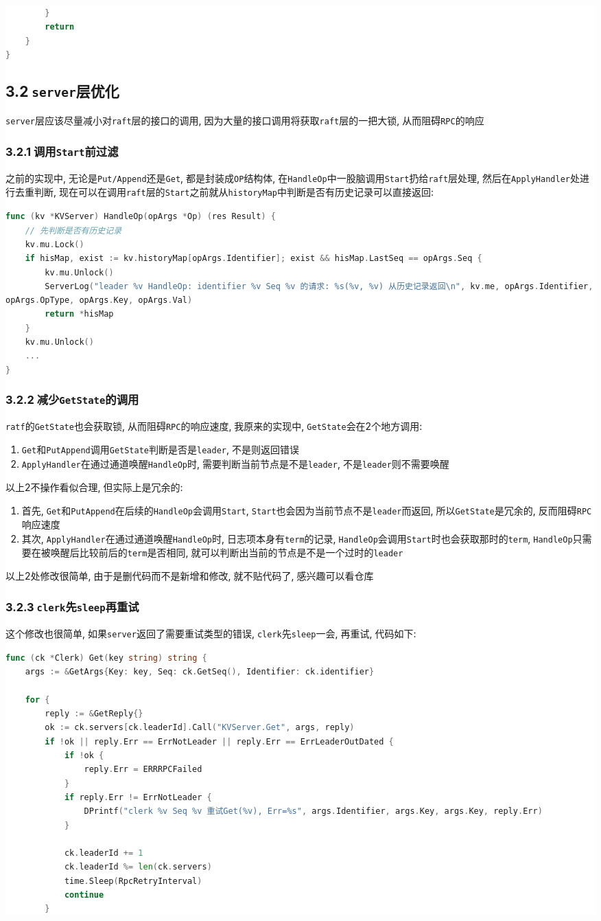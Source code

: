 ```go
		}
		return
	}
}
```

## 3.2 `server`层优化
`server`层应该尽量减小对`raft`层的接口的调用, 因为大量的接口调用将获取`raft`层的一把大锁, 从而阻碍`RPC`的响应
### 3.2.1 调用`Start`前过滤
之前的实现中, 无论是`Put/Append`还是`Get`, 都是封装成`OP`结构体, 在`HandleOp`中一股脑调用`Start`扔给`raft`层处理, 然后在`ApplyHandler`处进行去重判断, 现在可以在调用`raft`层的`Start`之前就从`historyMap`中判断是否有历史记录可以直接返回:
```go
func (kv *KVServer) HandleOp(opArgs *Op) (res Result) {
	// 先判断是否有历史记录
	kv.mu.Lock()
	if hisMap, exist := kv.historyMap[opArgs.Identifier]; exist && hisMap.LastSeq == opArgs.Seq {
		kv.mu.Unlock()
		ServerLog("leader %v HandleOp: identifier %v Seq %v 的请求: %s(%v, %v) 从历史记录返回\n", kv.me, opArgs.Identifier, opArgs.OpType, opArgs.Key, opArgs.Val)
		return *hisMap
	}
	kv.mu.Unlock()
    ...
}
```

### 3.2.2 减少`GetState`的调用
`ratf`的`GetState`也会获取锁, 从而阻碍`RPC`的响应速度, 我原来的实现中, `GetState`会在2个地方调用:
1. `Get`和`PutAppend`调用`GetState`判断是否是`leader`, 不是则返回错误
2. `ApplyHandler`在通过通道唤醒`HandleOp`时, 需要判断当前节点是不是`leader`, 不是`leader`则不需要唤醒

以上2不操作看似合理, 但实际上是冗余的:
1. 首先, `Get`和`PutAppend`在后续的`HandleOp`会调用`Start`, `Start`也会因为当前节点不是`leader`而返回, 所以`GetState`是冗余的, 反而阻碍`RPC`响应速度
2. 其次, `ApplyHandler`在通过通道唤醒`HandleOp`时, 日志项本身有`term`的记录, `HandleOp`会调用`Start`时也会获取那时的`term`, `HandleOp`只需要在被唤醒后比较前后的`term`是否相同, 就可以判断出当前的节点是不是一个过时的`leader`

以上2处修改很简单, 由于是删代码而不是新增和修改, 就不贴代码了, 感兴趣可以看仓库

### 3.2.3 `clerk`先`sleep`再重试
这个修改也很简单, 如果`server`返回了需要重试类型的错误, `clerk`先`sleep`一会, 再重试, 代码如下:
```go
func (ck *Clerk) Get(key string) string {
	args := &GetArgs{Key: key, Seq: ck.GetSeq(), Identifier: ck.identifier}

	for {
		reply := &GetReply{}
		ok := ck.servers[ck.leaderId].Call("KVServer.Get", args, reply)
		if !ok || reply.Err == ErrNotLeader || reply.Err == ErrLeaderOutDated {
			if !ok {
				reply.Err = ERRRPCFailed
			}
			if reply.Err != ErrNotLeader {
				DPrintf("clerk %v Seq %v 重试Get(%v), Err=%s", args.Identifier, args.Key, args.Key, reply.Err)
			}

			ck.leaderId += 1
			ck.leaderId %= len(ck.servers)
			time.Sleep(RpcRetryInterval)
			continue
		}

```